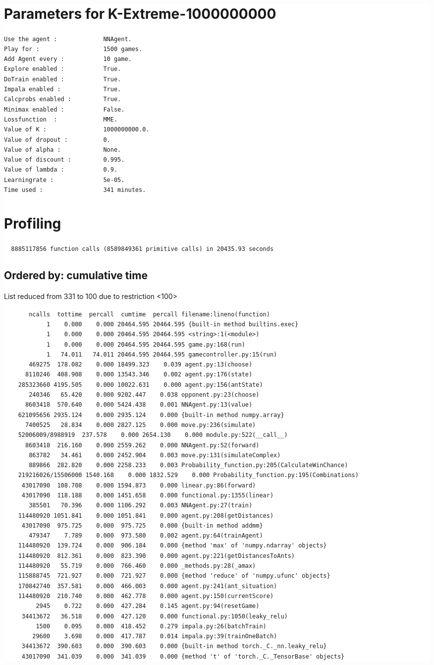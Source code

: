 # Parameters for K-Extreme-1000000000

    Use the agent :             NNAgent.
    Play for :                  1500 games.
    Add Agent every :           10 game.
    Explore enabled :           True.
    DoTrain enabled :           True.
    Impala enabled :            True.
    Calcprobs enabled :         True.
    Minimax enabled :           False.
    Lossfunction  :             MME.
    Value of K :                1000000000.0.
    Value of dropout :          0.
    Value of alpha :            None.
    Value of discount :         0.995.
    Value of lambda :           0.9.
    Learningrate :              5e-05.
    Time used :                 341 minutes.

# Profiling


      8885117856 function calls (8589849361 primitive calls) in 20435.93 seconds

##    Ordered by: cumulative time
   List reduced from 331 to 100 due to restriction <100>

           ncalls  tottime  percall  cumtime  percall filename:lineno(function)
                1    0.000    0.000 20464.595 20464.595 {built-in method builtins.exec}
                1    0.000    0.000 20464.595 20464.595 <string>:1(<module>)
                1    0.000    0.000 20464.595 20464.595 game.py:168(run)
                1   74.011   74.011 20464.595 20464.595 gamecontroller.py:15(run)
           469275  178.082    0.000 18499.323    0.039 agent.py:13(choose)
          8110246  408.908    0.000 13543.346    0.002 agent.py:176(state)
        285323660 4195.505    0.000 10022.631    0.000 agent.py:156(antState)
           240346   65.420    0.000 9202.447    0.038 opponent.py:23(choose)
          8603418  570.640    0.000 5424.438    0.001 NNAgent.py:13(value)
        621095656 2935.124    0.000 2935.124    0.000 {built-in method numpy.array}
          7400525   28.834    0.000 2827.125    0.000 move.py:236(simulate)
        52006009/8988919  237.578    0.000 2654.130    0.000 module.py:522(__call__)
          8603418  216.160    0.000 2559.262    0.000 NNAgent.py:52(forward)
           863782   34.461    0.000 2452.904    0.003 move.py:131(simulateComplex)
           889866  282.820    0.000 2258.233    0.003 Probability_function.py:205(CalculateWinChance)
        219216026/15506000 1540.168    0.000 1832.529    0.000 Probability_function.py:195(Combinations)
         43017090  108.708    0.000 1594.873    0.000 linear.py:86(forward)
         43017090  118.188    0.000 1451.658    0.000 functional.py:1355(linear)
           385501   70.396    0.000 1106.292    0.003 NNAgent.py:27(train)
        114480920 1051.841    0.000 1051.841    0.000 agent.py:208(getDistances)
         43017090  975.725    0.000  975.725    0.000 {built-in method addmm}
           479347    7.789    0.000  973.580    0.002 agent.py:64(trainAgent)
        114480920  139.724    0.000  906.184    0.000 {method 'max' of 'numpy.ndarray' objects}
        114480920  812.361    0.000  823.390    0.000 agent.py:221(getDistancesToAnts)
        114480920   55.719    0.000  766.460    0.000 _methods.py:28(_amax)
        115888745  721.927    0.000  721.927    0.000 {method 'reduce' of 'numpy.ufunc' objects}
        170842740  357.581    0.000  466.003    0.000 agent.py:241(ant_situation)
        114480920  210.740    0.000  462.778    0.000 agent.py:150(currentScore)
             2945    0.722    0.000  427.284    0.145 agent.py:94(resetGame)
         34413672   36.518    0.000  427.120    0.000 functional.py:1050(leaky_relu)
             1500    0.095    0.000  418.452    0.279 impala.py:26(batchTrain)
            29600    3.698    0.000  417.787    0.014 impala.py:39(trainOneBatch)
         34413672  390.603    0.000  390.603    0.000 {built-in method torch._C._nn.leaky_relu}
         43017090  341.039    0.000  341.039    0.000 {method 't' of 'torch._C._TensorBase' objects}
